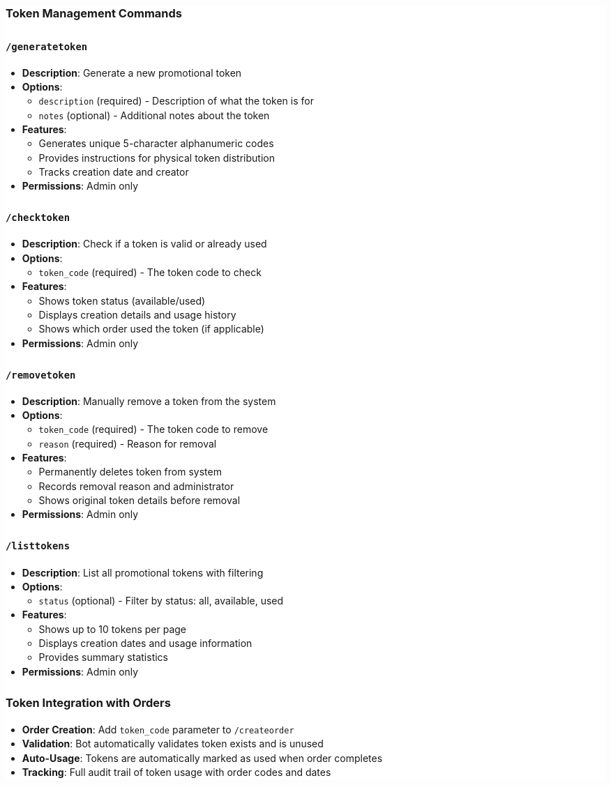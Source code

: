 ### Token Management Commands

### `/generatetoken`
- **Description**: Generate a new promotional token
- **Options**:
  - `description` (required) - Description of what the token is for
  - `notes` (optional) - Additional notes about the token
- **Features**: 
  - Generates unique 5-character alphanumeric codes
  - Provides instructions for physical token distribution
  - Tracks creation date and creator
- **Permissions**: Admin only

### `/checktoken`
- **Description**: Check if a token is valid or already used
- **Options**:
  - `token_code` (required) - The token code to check
- **Features**: 
  - Shows token status (available/used)
  - Displays creation details and usage history
  - Shows which order used the token (if applicable)
- **Permissions**: Admin only

### `/removetoken`
- **Description**: Manually remove a token from the system
- **Options**:
  - `token_code` (required) - The token code to remove
  - `reason` (required) - Reason for removal
- **Features**: 
  - Permanently deletes token from system
  - Records removal reason and administrator
  - Shows original token details before removal
- **Permissions**: Admin only

### `/listtokens`
- **Description**: List all promotional tokens with filtering
- **Options**:
  - `status` (optional) - Filter by status: all, available, used
- **Features**: 
  - Shows up to 10 tokens per page
  - Displays creation dates and usage information
  - Provides summary statistics
- **Permissions**: Admin only

### Token Integration with Orders
- **Order Creation**: Add `token_code` parameter to `/createorder`
- **Validation**: Bot automatically validates token exists and is unused
- **Auto-Usage**: Tokens are automatically marked as used when order completes
- **Tracking**: Full audit trail of token usage with order codes and dates
